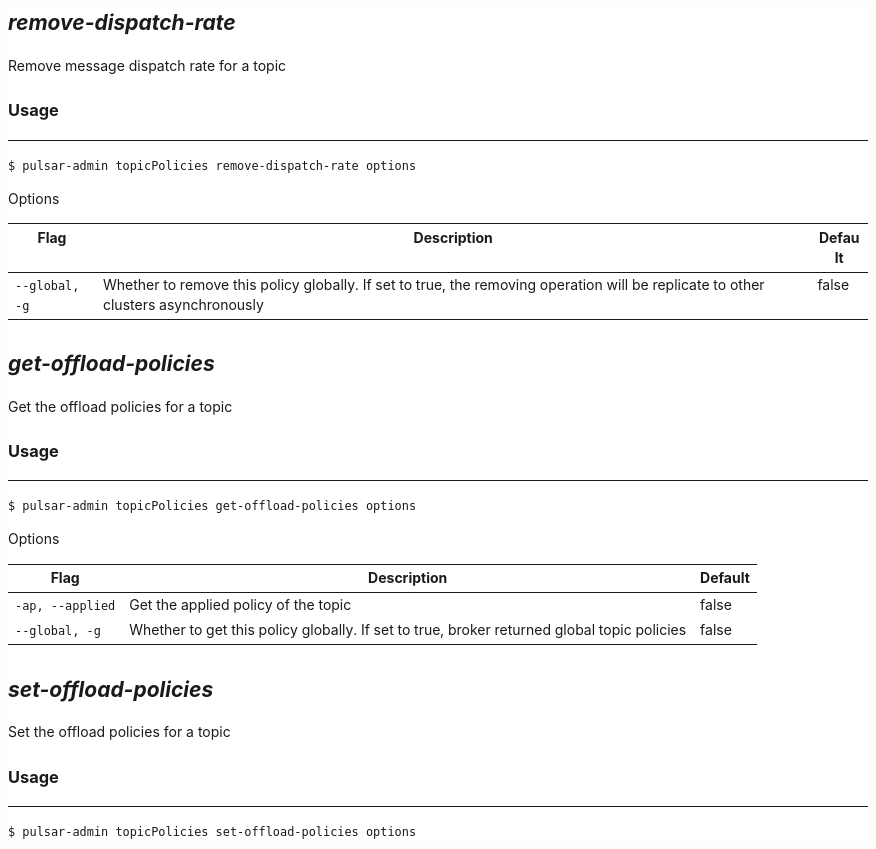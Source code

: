 
## <em>remove-dispatch-rate</em>

Remove message dispatch rate for a topic

### Usage

------------


```bdocs-tab:example_shell
$ pulsar-admin topicPolicies remove-dispatch-rate options
```

Options


|Flag|Description|Default|
|---|---|---|
| `--global, -g` | Whether to remove this policy globally. If set to true, the removing operation will be replicate to other clusters asynchronously|false|


## <em>get-offload-policies</em>

Get the offload policies for a topic

### Usage

------------


```bdocs-tab:example_shell
$ pulsar-admin topicPolicies get-offload-policies options
```

Options


|Flag|Description|Default|
|---|---|---|
| `-ap, --applied` | Get the applied policy of the topic|false|
| `--global, -g` | Whether to get this policy globally. If set to true, broker returned global topic policies|false|


## <em>set-offload-policies</em>

Set the offload policies for a topic

### Usage

------------


```bdocs-tab:example_shell
$ pulsar-admin topicPolicies set-offload-policies options
```
